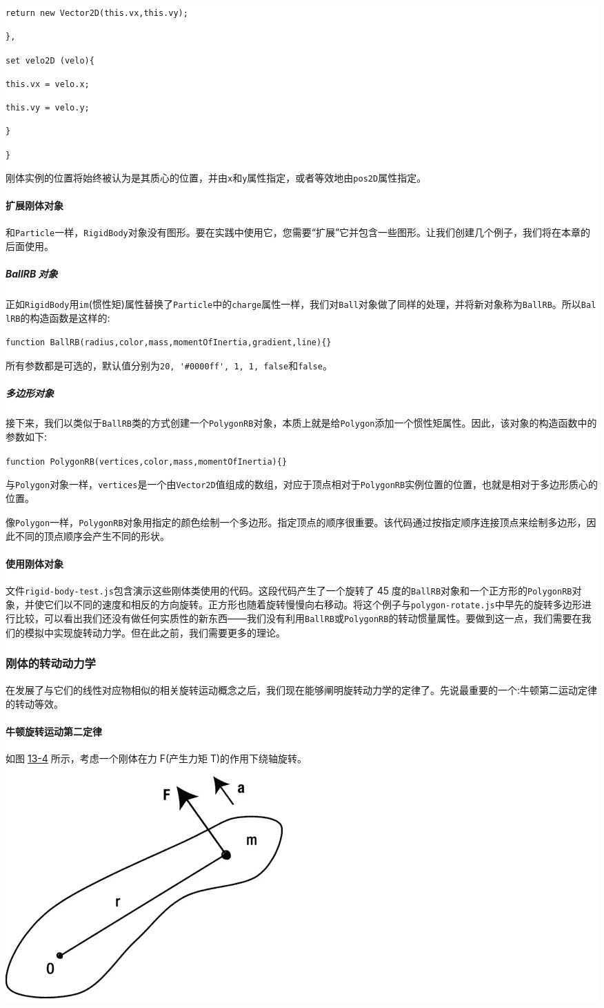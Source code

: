 `return new Vector2D(this.vx,this.vy);`

`},`

`set velo2D (velo){`

`this.vx = velo.x;`

`this.vy = velo.y;`

`}`

`}`

刚体实例的位置将始终被认为是其质心的位置，并由`x`和`y`属性指定，或者等效地由`pos2D`属性指定。

#### 扩展刚体对象

和`Particle`一样，`RigidBody`对象没有图形。要在实践中使用它，您需要“扩展”它并包含一些图形。让我们创建几个例子，我们将在本章的后面使用。

##### BallRB 对象

正如`RigidBody`用`im`(惯性矩)属性替换了`Particle`中的`charge`属性一样，我们对`Ball`对象做了同样的处理，并将新对象称为`BallRB`。所以`BallRB`的构造函数是这样的:

`function BallRB(radius,color,mass,momentOfInertia,gradient,line){}`

所有参数都是可选的，默认值分别为`20, '#0000ff', 1, 1, false`和`false`。

##### 多边形对象

接下来，我们以类似于`BallRB`类的方式创建一个`PolygonRB`对象，本质上就是给`Polygon`添加一个惯性矩属性。因此，该对象的构造函数中的参数如下:

`function PolygonRB(vertices,color,mass,momentOfInertia){}`

与`Polygon`对象一样，`vertices`是一个由`Vector2D`值组成的数组，对应于顶点相对于`PolygonRB`实例位置的位置，也就是相对于多边形质心的位置。

像`Polygon`一样，`PolygonRB`对象用指定的颜色绘制一个多边形。指定顶点的顺序很重要。该代码通过按指定顺序连接顶点来绘制多边形，因此不同的顶点顺序会产生不同的形状。

#### 使用刚体对象

文件`rigid-body-test.js`包含演示这些刚体类使用的代码。这段代码产生了一个旋转了 45 度的`BallRB`对象和一个正方形的`PolygonRB`对象，并使它们以不同的速度和相反的方向旋转。正方形也随着旋转慢慢向右移动。将这个例子与`polygon-rotate.js`中早先的旋转多边形进行比较，可以看出我们还没有做任何实质性的新东西——我们没有利用`BallRB`或`PolygonRB`的转动惯量属性。要做到这一点，我们需要在我们的模拟中实现旋转动力学。但在此之前，我们需要更多的理论。

### 刚体的转动动力学

在发展了与它们的线性对应物相似的相关旋转运动概念之后，我们现在能够阐明旋转动力学的定律了。先说最重要的一个:牛顿第二运动定律的转动等效。

#### 牛顿旋转运动第二定律

如图 [13-4](#Fig4) 所示，考虑一个刚体在力 F(产生力矩 T)的作用下绕轴旋转。

![A978-1-4302-6338-8_13_Fig4_HTML.jpg](img/A978-1-4302-6338-8_13_Fig4_HTML.jpg)

